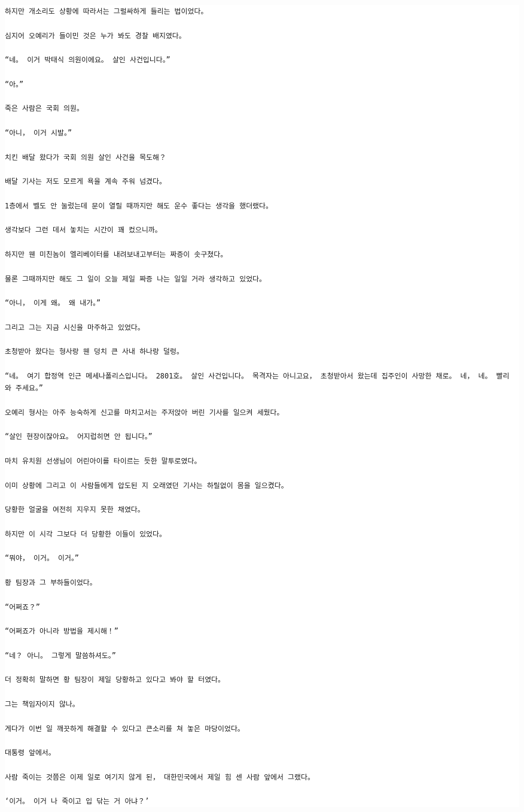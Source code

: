 	하지만 개소리도 상황에 따라서는 그럴싸하게 들리는 법이었다。

	심지어 오예리가 들이민 것은 누가 봐도 경찰 배지였다。

	“네。 이거 박태식 의원이에요。 살인 사건입니다。”

	“아。”

	죽은 사람은 국회 의원。

	“아니， 이거 시발。”

	치킨 배달 왔다가 국회 의원 살인 사건을 목도해？

	배달 기사는 저도 모르게 욕을 계속 주워 넘겼다。

	1층에서 벨도 안 눌렀는데 문이 열릴 때까지만 해도 운수 좋다는 생각을 했더랬다。

	생각보다 그런 데서 놓치는 시간이 꽤 컸으니까。

	하지만 웬 미친놈이 엘리베이터를 내려보내고부터는 짜증이 솟구쳤다。

	물론 그때까지만 해도 그 일이 오늘 제일 짜증 나는 일일 거라 생각하고 있었다。

	“아니， 이게 왜。 왜 내가。”

	그리고 그는 지금 시신을 마주하고 있었다。

	초청받아 왔다는 형사랑 웬 덩치 큰 사내 하나랑 덜렁。

	“네。 여기 합정역 인근 메세나폴리스입니다。 2801호。 살인 사건입니다。 목격자는 아니고요， 초청받아서 왔는데 집주인이 사망한 채로。 네， 네。 빨리 와 주세요。”

	오예리 형사는 아주 능숙하게 신고를 마치고서는 주저앉아 버린 기사를 일으켜 세웠다。

	“살인 현장이잖아요。 어지럽히면 안 됩니다。”

	마치 유치원 선생님이 어린아이를 타이르는 듯한 말투로였다。

	이미 상황에 그리고 이 사람들에게 압도된 지 오래였던 기사는 하릴없이 몸을 일으켰다。

	당황한 얼굴을 여전히 지우지 못한 채였다。

	하지만 이 시각 그보다 더 당황한 이들이 있었다。

	“뭐야， 이거。 이거。”

	황 팀장과 그 부하들이었다。

	“어쩌죠？”

	“어쩌죠가 아니라 방법을 제시해！”

	“네？ 아니。 그렇게 말씀하셔도。”

	더 정확히 말하면 황 팀장이 제일 당황하고 있다고 봐야 할 터였다。

	그는 책임자이지 않나。

	게다가 이번 일 깨끗하게 해결할 수 있다고 큰소리를 쳐 놓은 마당이었다。

	대통령 앞에서。

	사람 죽이는 것쯤은 이제 일로 여기지 않게 된， 대한민국에서 제일 힘 센 사람 앞에서 그랬다。

	‘이거。 이거 나 죽이고 입 닦는 거 아냐？’
